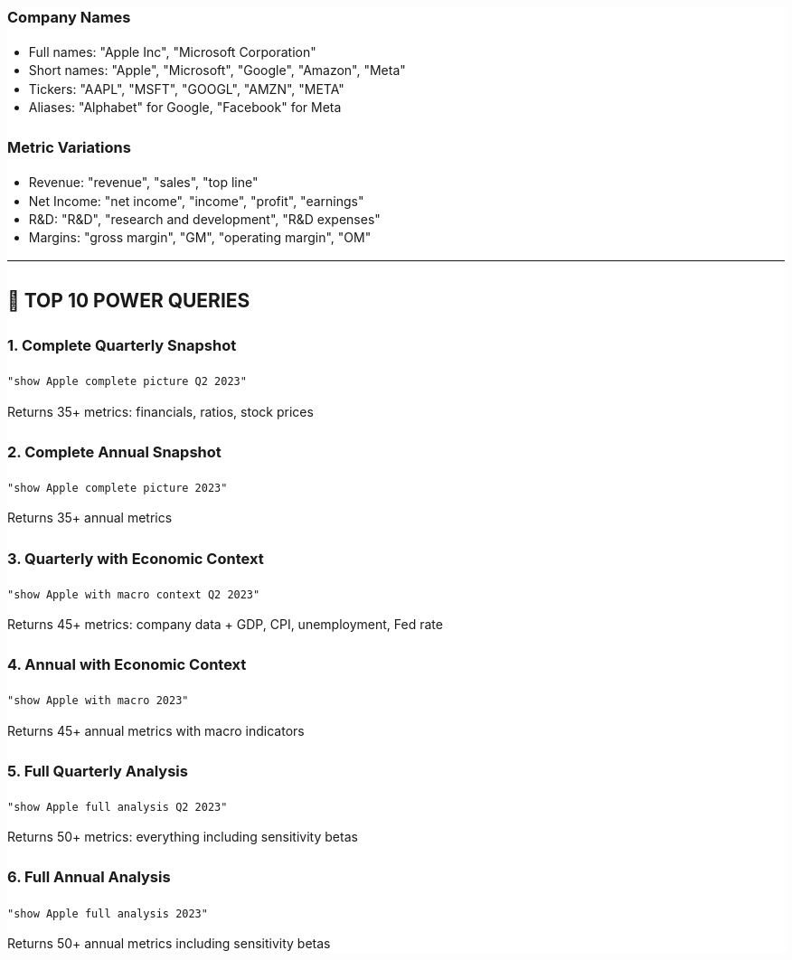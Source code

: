 ### **Company Names**
- Full names: "Apple Inc", "Microsoft Corporation"
- Short names: "Apple", "Microsoft", "Google", "Amazon", "Meta"
- Tickers: "AAPL", "MSFT", "GOOGL", "AMZN", "META"
- Aliases: "Alphabet" for Google, "Facebook" for Meta

### **Metric Variations**
- Revenue: "revenue", "sales", "top line"
- Net Income: "net income", "income", "profit", "earnings"
- R&D: "R&D", "research and development", "R&D expenses"
- Margins: "gross margin", "GM", "operating margin", "OM"

---

## 🚀 **TOP 10 POWER QUERIES**

### **1. Complete Quarterly Snapshot**
```
"show Apple complete picture Q2 2023"
```
Returns 35+ metrics: financials, ratios, stock prices

### **2. Complete Annual Snapshot**
```
"show Apple complete picture 2023"
```
Returns 35+ annual metrics

### **3. Quarterly with Economic Context**
```
"show Apple with macro context Q2 2023"
```
Returns 45+ metrics: company data + GDP, CPI, unemployment, Fed rate

### **4. Annual with Economic Context**
```
"show Apple with macro 2023"
```
Returns 45+ annual metrics with macro indicators

### **5. Full Quarterly Analysis**
```
"show Apple full analysis Q2 2023"
```
Returns 50+ metrics: everything including sensitivity betas

### **6. Full Annual Analysis**
```
"show Apple full analysis 2023"
```
Returns 50+ annual metrics including sensitivity betas

